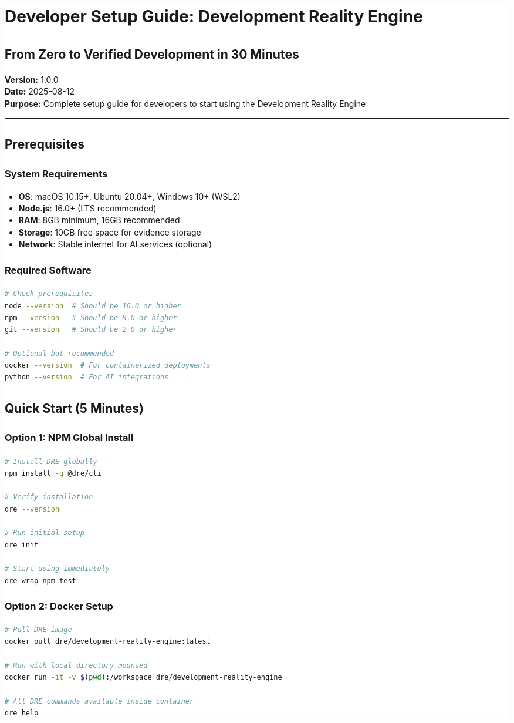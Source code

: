 # Developer Setup Guide: Development Reality Engine
## From Zero to Verified Development in 30 Minutes

**Version:** 1.0.0  
**Date:** 2025-08-12  
**Purpose:** Complete setup guide for developers to start using the Development Reality Engine

---

## Prerequisites

### System Requirements
- **OS**: macOS 10.15+, Ubuntu 20.04+, Windows 10+ (WSL2)
- **Node.js**: 16.0+ (LTS recommended)
- **RAM**: 8GB minimum, 16GB recommended
- **Storage**: 10GB free space for evidence storage
- **Network**: Stable internet for AI services (optional)

### Required Software
```bash
# Check prerequisites
node --version  # Should be 16.0 or higher
npm --version   # Should be 8.0 or higher
git --version   # Should be 2.0 or higher

# Optional but recommended
docker --version  # For containerized deployments
python --version  # For AI integrations
```

## Quick Start (5 Minutes)

### Option 1: NPM Global Install
```bash
# Install DRE globally
npm install -g @dre/cli

# Verify installation
dre --version

# Run initial setup
dre init

# Start using immediately
dre wrap npm test
```

### Option 2: Docker Setup
```bash
# Pull DRE image
docker pull dre/development-reality-engine:latest

# Run with local directory mounted
docker run -it -v $(pwd):/workspace dre/development-reality-engine

# All DRE commands available inside container
dre help
```
